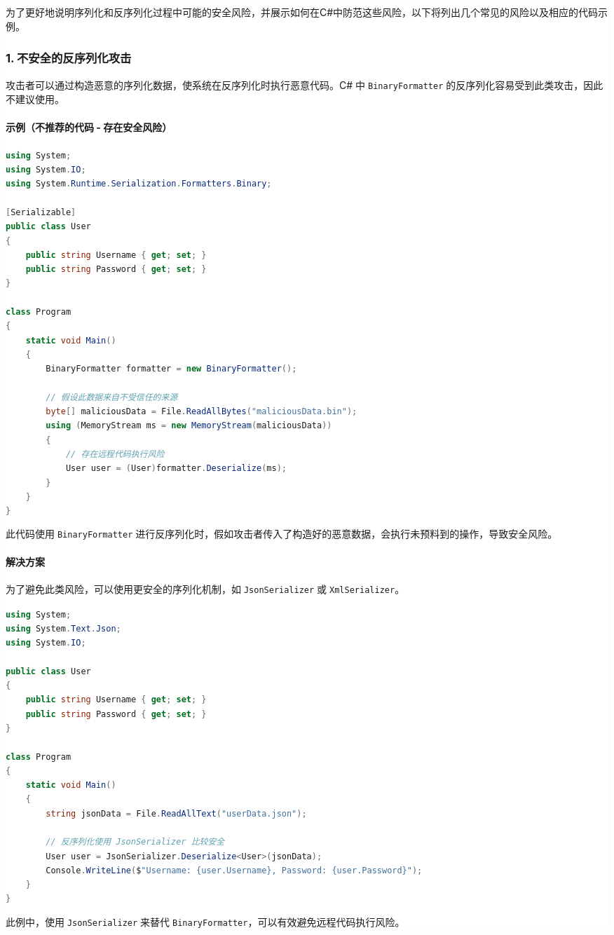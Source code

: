 为了更好地说明序列化和反序列化过程中可能的安全风险，并展示如何在C#中防范这些风险，以下将列出几个常见的风险以及相应的代码示例。

### 1. **不安全的反序列化攻击**
攻击者可以通过构造恶意的序列化数据，使系统在反序列化时执行恶意代码。C# 中 `BinaryFormatter` 的反序列化容易受到此类攻击，因此不建议使用。

#### 示例（不推荐的代码 - 存在安全风险）
```csharp
using System;
using System.IO;
using System.Runtime.Serialization.Formatters.Binary;

[Serializable]
public class User
{
    public string Username { get; set; }
    public string Password { get; set; }
}

class Program
{
    static void Main()
    {
        BinaryFormatter formatter = new BinaryFormatter();
        
        // 假设此数据来自不受信任的来源
        byte[] maliciousData = File.ReadAllBytes("maliciousData.bin");
        using (MemoryStream ms = new MemoryStream(maliciousData))
        {
            // 存在远程代码执行风险
            User user = (User)formatter.Deserialize(ms);
        }
    }
}
```
此代码使用 `BinaryFormatter` 进行反序列化时，假如攻击者传入了构造好的恶意数据，会执行未预料到的操作，导致安全风险。

#### 解决方案
为了避免此类风险，可以使用更安全的序列化机制，如 `JsonSerializer` 或 `XmlSerializer`。

```csharp
using System;
using System.Text.Json;
using System.IO;

public class User
{
    public string Username { get; set; }
    public string Password { get; set; }
}

class Program
{
    static void Main()
    {
        string jsonData = File.ReadAllText("userData.json");

        // 反序列化使用 JsonSerializer 比较安全
        User user = JsonSerializer.Deserialize<User>(jsonData);
        Console.WriteLine($"Username: {user.Username}, Password: {user.Password}");
    }
}
```
此例中，使用 `JsonSerializer` 来替代 `BinaryFormatter`，可以有效避免远程代码执行风险。
